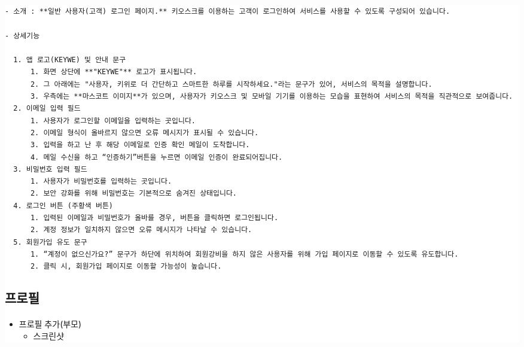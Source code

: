     
    - 소개 : **일반 사용자(고객) 로그인 페이지.** 키오스크를 이용하는 고객이 로그인하여 서비스를 사용할 수 있도록 구성되어 있습니다.
    
    - 상세기능 
    
      1. 앱 로고(KEYWE) 및 안내 문구
          1. 화면 상단에 **"KEYWE"** 로고가 표시됩니다.
          2. 그 아래에는 "사용자, 키위로 더 간단하고 스마트한 하루를 시작하세요."라는 문구가 있어, 서비스의 목적을 설명합니다.
          3. 우측에는 **마스코트 이미지**가 있으며, 사용자가 키오스크 및 모바일 기기를 이용하는 모습을 표현하여 서비스의 목적을 직관적으로 보여줍니다.
      2. 이메일 입력 필드
          1. 사용자가 로그인할 이메일을 입력하는 곳입니다.
          2. 이메일 형식이 올바르지 않으면 오류 메시지가 표시될 수 있습니다.
          3. 입력을 하고 난 후 해당 이메일로 인증 확인 메일이 도착합니다.
          4. 메일 수신을 하고 “인증하기”버튼을 누르면 이메일 인증이 완료되어집니다.
      3. 비밀번호 입력 필드
          1. 사용자가 비밀번호를 입력하는 곳입니다.
          2. 보안 강화를 위해 비밀번호는 기본적으로 숨겨진 상태입니다.
      4. 로그인 버튼 (주황색 버튼)
          1. 입력된 이메일과 비밀번호가 올바를 경우, 버튼을 클릭하면 로그인됩니다.
          2. 계정 정보가 일치하지 않으면 오류 메시지가 나타날 수 있습니다.
      5. 회원가입 유도 문구
          1. “계정이 없으신가요?” 문구가 하단에 위치하여 회원강비을 하지 않은 사용자를 위해 가입 페이지로 이동할 수 있도록 유도합니다.
          2. 클릭 시, 회원가입 페이지로 이동할 가능성이 높습니다.

## 프로필
- 프로필 추가(부모)
    - 스크린샷
        